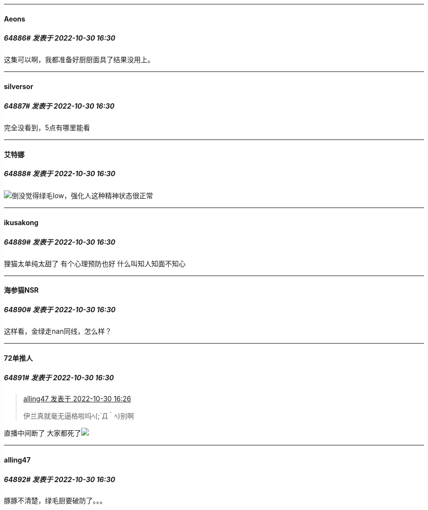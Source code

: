 *****

####  Aeons  
##### 64886#       发表于 2022-10-30 16:30

这集可以啊，我都准备好厨厨面具了结果没用上。

*****

####  silversor  
##### 64887#       发表于 2022-10-30 16:30

完全没看到，5点有哪里能看

*****

####  艾特娜  
##### 64888#       发表于 2022-10-30 16:30

<img src="https://static.saraba1st.com/image/smiley/face2017/037.png" referrerpolicy="no-referrer">倒没觉得绿毛low，强化人这种精神状态很正常

*****

####  ikusakong  
##### 64889#       发表于 2022-10-30 16:30

狸猫太单纯太甜了 有个心理预防也好 什么叫知人知面不知心

*****

####  海参猫NSR  
##### 64890#       发表于 2022-10-30 16:30

这样看，金绿走nan同线，怎么样？



*****

####  72单推人  
##### 64891#       发表于 2022-10-30 16:30

<blockquote><a href="httphttps://bbs.saraba1st.com/2b/forum.php?mod=redirect&amp;goto=findpost&amp;pid=58186599&amp;ptid=2026556" target="_blank">alling47 发表于 2022-10-30 16:26</a>

伊兰真就毫无逼格啦吗ﾍ(;´Д｀ﾍ)别啊</blockquote>
直播中间断了 大家都死了<img src="https://static.saraba1st.com/image/smiley/face2017/161.png" referrerpolicy="no-referrer">

*****

####  alling47  
##### 64892#       发表于 2022-10-30 16:30

豚豚不清楚，绿毛厨要破防了。。。
